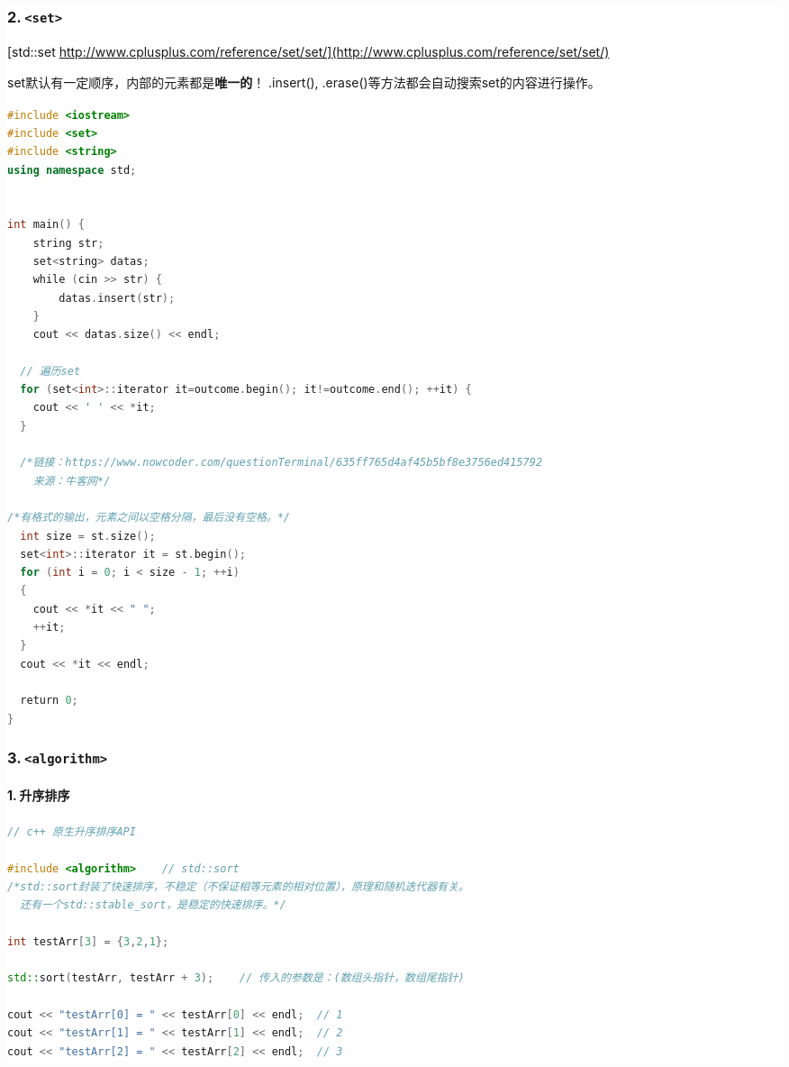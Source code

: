 

### 2. `<set>` 

[std::set http://www.cplusplus.com/reference/set/set/](http://www.cplusplus.com/reference/set/set/)

set默认有一定顺序，内部的元素都是**唯一的**！
.insert(), .erase()等方法都会自动搜索set的内容进行操作。

```c++
#include <iostream>
#include <set>
#include <string>
using namespace std;

 
int main() {
    string str;
    set<string> datas;
    while (cin >> str) {
        datas.insert(str);
    }
    cout << datas.size() << endl;
  
  // 遍历set
  for (set<int>::iterator it=outcome.begin(); it!=outcome.end(); ++it) {
    cout << ' ' << *it;
  }
  
  /*链接：https://www.nowcoder.com/questionTerminal/635ff765d4af45b5bf8e3756ed415792
	来源：牛客网*/

/*有格式的输出，元素之间以空格分隔，最后没有空格。*/
  int size = st.size();
  set<int>::iterator it = st.begin();
  for (int i = 0; i < size - 1; ++i)
  {
    cout << *it << " ";
    ++it;
  }
  cout << *it << endl;
  
  return 0;
}
```



### 3.  `<algorithm>`



#### 1. 升序排序

```c++
// c++ 原生升序排序API

#include <algorithm>    // std::sort
/*std::sort封装了快速排序，不稳定（不保证相等元素的相对位置），原理和随机迭代器有关。
  还有一个std::stable_sort，是稳定的快速排序。*/

int testArr[3] = {3,2,1};

std::sort(testArr, testArr + 3);	// 传入的参数是：(数组头指针，数组尾指针)

cout << "testArr[0] = " << testArr[0] << endl;	// 1
cout << "testArr[1] = " << testArr[1] << endl;	// 2
cout << "testArr[2] = " << testArr[2] << endl;	// 3
```